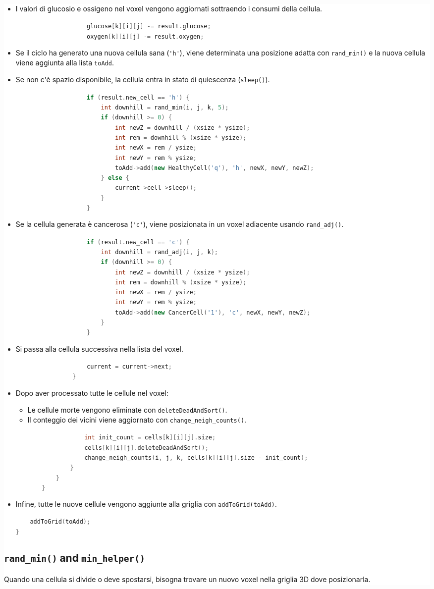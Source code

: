 - I valori di glucosio e ossigeno nel voxel vengono aggiornati sottraendo i consumi della cellula.

    ```cpp
                        glucose[k][i][j] -= result.glucose;
                        oxygen[k][i][j] -= result.oxygen;

    ```
- Se il ciclo ha generato una nuova cellula sana (`'h'`), viene determinata una posizione adatta con `rand_min()` e la nuova cellula viene aggiunta alla lista `toAdd`.
- Se non c'è spazio disponibile, la cellula entra in stato di quiescenza (`sleep()`).
    ```cpp
                        if (result.new_cell == 'h') {
                            int downhill = rand_min(i, j, k, 5);
                            if (downhill >= 0) {
                                int newZ = downhill / (xsize * ysize);
                                int rem = downhill % (xsize * ysize);
                                int newX = rem / ysize;
                                int newY = rem % ysize;
                                toAdd->add(new HealthyCell('q'), 'h', newX, newY, newZ);
                            } else {
                                current->cell->sleep();
                            }
                        }
    ```

- Se la cellula generata è cancerosa (`'c'`), viene posizionata in un voxel adiacente usando `rand_adj()`.
    ```cpp
                        if (result.new_cell == 'c') {
                            int downhill = rand_adj(i, j, k);
                            if (downhill >= 0) {
                                int newZ = downhill / (xsize * ysize);
                                int rem = downhill % (xsize * ysize);
                                int newX = rem / ysize;
                                int newY = rem % ysize;
                                toAdd->add(new CancerCell('1'), 'c', newX, newY, newZ);
                            }
                        }
    ```
- Si passa alla cellula successiva nella lista del voxel.
    ```cpp
                        current = current->next;
                    }
    ```
- Dopo aver processato tutte le cellule nel voxel:
  - Le cellule morte vengono eliminate con `deleteDeadAndSort()`.
  - Il conteggio dei vicini viene aggiornato con `change_neigh_counts()`.
    ```cpp
                    int init_count = cells[k][i][j].size;
                    cells[k][i][j].deleteDeadAndSort();
                    change_neigh_counts(i, j, k, cells[k][i][j].size - init_count);
                }
            }
        }
    ```
- Infine, tutte le nuove cellule vengono aggiunte alla griglia con `addToGrid(toAdd)`.
    ```cpp
        addToGrid(toAdd);
    }
    ```
## `rand_min()` and `min_helper()`
Quando una cellula si divide o deve spostarsi, bisogna trovare un nuovo voxel nella griglia 3D dove posizionarla.